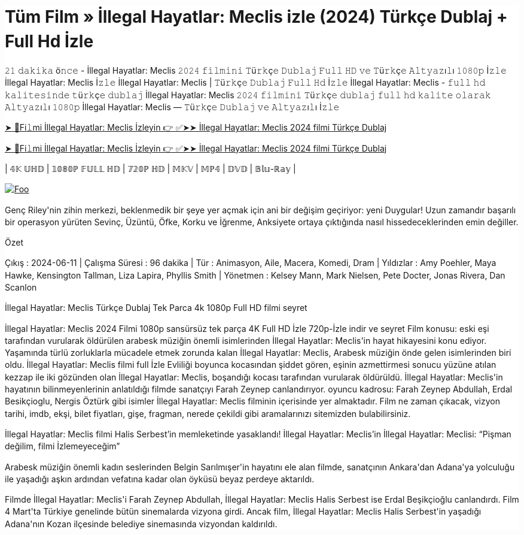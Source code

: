   # Tüm Film » İllegal Hayatlar: Meclis izle (2024) Türkçe Dublaj + Full Hd İzle

𝟸𝟷 𝚍𝚊𝚔𝚒𝚔𝚊 ö𝚗𝚌𝚎 - İllegal Hayatlar: Meclis 𝟸𝟶𝟸𝟺 𝚏𝚒𝚕𝚖𝚒𝚗𝚒 𝚃ü𝚛𝚔ç𝚎 𝙳𝚞𝚋𝚕𝚊𝚓 𝙵𝚞𝚕𝚕 𝙷𝙳 𝚟𝚎 𝚃ü𝚛𝚔ç𝚎 𝙰𝚕𝚝𝚢𝚊𝚣ı𝚕ı 𝟷𝟶𝟾𝟶𝚙 İ𝚣𝚕𝚎 İllegal Hayatlar: Meclis İ𝚣𝚕𝚎 İllegal Hayatlar: Meclis | 𝚃ü𝚛𝚔ç𝚎 𝙳𝚞𝚋𝚕𝚊𝚓 𝙵𝚞𝚕𝚕 𝙷𝚍 İ𝚣𝚕𝚎 İllegal Hayatlar: Meclis - 𝚏𝚞𝚕𝚕 𝚑𝚍 𝚔𝚊𝚕𝚒𝚝𝚎𝚜𝚒𝚗𝚍𝚎 𝚝ü𝚛𝚔ç𝚎 𝚍𝚞𝚋𝚕𝚊𝚓 İllegal Hayatlar: Meclis 𝟸𝟶𝟸𝟺 𝚏𝚒𝚕𝚖𝚒𝚗𝚒 𝚃ü𝚛𝚔ç𝚎 𝚍𝚞𝚋𝚕𝚊𝚓 𝚏𝚞𝚕𝚕 𝚑𝚍 𝚔𝚊𝚕𝚒𝚝𝚎 𝚘𝚕𝚊𝚛𝚊𝚔 𝙰𝚕𝚝𝚢𝚊𝚣ı𝚕ı 𝟷𝟶𝟾𝟶𝚙 İllegal Hayatlar: Meclis — 𝚃ü𝚛𝚔ç𝚎 𝙳𝚞𝚋𝚕𝚊𝚓 𝚟𝚎 𝙰𝚕𝚝𝚢𝚊𝚣ı𝚕ı İ𝚣𝚕𝚎

[➤ 🔴Fi𝚕mi İllegal Hayatlar: Meclis İzleyin 👉 ✅➤➤ İllegal Hayatlar: Meclis 2024 filmi Türkçe Dublaj](https://dmov.fun/tr/movie/1282689/Illegal-Hayatlar-Meclis-gitdika)

[➤ 🔴Fi𝚕mi İllegal Hayatlar: Meclis İzleyin 👉 ✅➤➤ İllegal Hayatlar: Meclis 2024 filmi Türkçe Dublaj](https://dmov.fun/tr/movie/1282689/Illegal-Hayatlar-Meclis-gitdika)

| 𝟜𝕂 𝕌ℍ𝔻 | 𝟙𝟘𝟠𝟘ℙ 𝔽𝕌𝕃𝕃 ℍ𝔻 | 𝟟𝟚𝟘ℙ ℍ𝔻 | 𝕄𝕂𝕍 | 𝕄ℙ𝟜 | 𝔻𝕍𝔻 | 𝔹𝕝𝕦-ℝ𝕒𝕪 |

<a href="https://dmov.fun/tr/movie/1282689/Illegal-Hayatlar-Meclis-gitdika" rel="nofollow"><img src="https://camo.githubusercontent.com/917e6ed5c302499242165dcc02bdbce85c075fd21b35918eb9c0b771855261b8/68747470733a2f2f7374617469632e7769787374617469632e636f6d2f6d656469612f6232343966395f61646163386637306662336634356238383639313639366337376465313866337e6d76322e676966" alt="Foo" style="max-width: 100%;"></a>

Genç Riley'nin zihin merkezi, beklenmedik bir şeye yer açmak için ani bir değişim geçiriyor: yeni Duygular! Uzun zamandır başarılı bir operasyon yürüten Sevinç, Üzüntü, Öfke, Korku ve İğrenme, Anksiyete ortaya çıktığında nasıl hissedeceklerinden emin değiller.

Özet

Çıkış : 2024-06-11 | Çalışma Süresi : 96 dakika | Tür : Animasyon, Aile, Macera, Komedi, Dram | Yıldızlar : Amy Poehler, Maya Hawke, Kensington Tallman, Liza Lapira, Phyllis Smith | Yönetmen : Kelsey Mann, Mark Nielsen, Pete Docter, Jonas Rivera, Dan Scanlon

İllegal Hayatlar: Meclis Türkçe Dublaj Tek Parca 4k 1080p Full HD filmi seyret

İllegal Hayatlar: Meclis 2024 Filmi 1080p sansürsüz tek parça 4K Full HD İzle 720p-İzle indir ve seyret Film konusu: eski eşi tarafından vurularak öldürülen arabesk müziğin önemli isimlerinden İllegal Hayatlar: Meclis'in hayat hikayesini konu ediyor. Yaşamında türlü zorluklarla mücadele etmek zorunda kalan İllegal Hayatlar: Meclis, Arabesk müziğin önde gelen isimlerinden biri oldu. İllegal Hayatlar: Meclis filmi full İzle Evliliği boyunca kocasından şiddet gören, eşinin azmettirmesi sonucu yüzüne atılan kezzap ile iki gözünden olan İllegal Hayatlar: Meclis, boşandığı kocası tarafından vurularak öldürüldü. İllegal Hayatlar: Meclis'in hayatının bilinmeyenlerinin anlatıldığı filmde sanatçıyı Farah Zeynep canlandırıyor. oyuncu kadrosu: Farah Zeynep Abdullah, Erdal Besikçioglu, Nergis Öztürk gibi isimler İllegal Hayatlar: Meclis filminin içerisinde yer almaktadır. Film ne zaman çıkacak, vizyon tarihi, imdb, ekşi, bilet fiyatları, gişe, fragman, nerede çekildi gibi aramalarınızı sitemizden bulabilirsiniz.

İllegal Hayatlar: Meclis filmi Halis Serbest’in memleketinde yasaklandı! İllegal Hayatlar: Meclis’in İllegal Hayatlar: Meclisi: “Pişman değilim, filmi İzlemeyeceğim”

Arabesk müziğin önemli kadın seslerinden Belgin Sarılmışer'in hayatını ele alan filmde, sanatçının Ankara'dan Adana'ya yolculuğu ile yaşadığı aşkın ardından vefatına kadar olan öyküsü beyaz perdeye aktarıldı.

Filmde İllegal Hayatlar: Meclis'i Farah Zeynep Abdullah, İllegal Hayatlar: Meclis Halis Serbest ise Erdal Beşikçioğlu canlandırdı. Film 4 Mart'ta Türkiye genelinde bütün sinemalarda vizyona girdi. Ancak film, İllegal Hayatlar: Meclis Halis Serbest'in yaşadığı Adana'nın Kozan ilçesinde belediye sinemasında vizyondan kaldırıldı.
